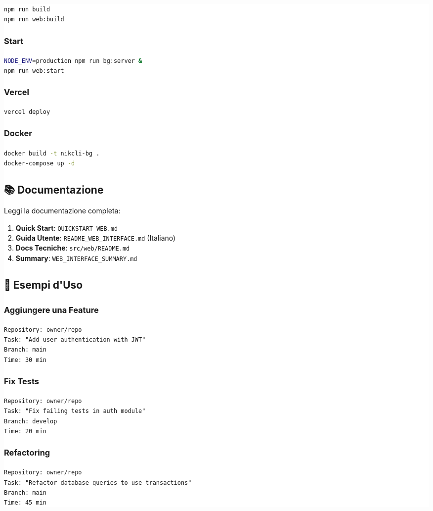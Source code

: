 ```bash
npm run build
npm run web:build
```

### Start

```bash
NODE_ENV=production npm run bg:server &
npm run web:start
```

### Vercel

```bash
vercel deploy
```

### Docker

```bash
docker build -t nikcli-bg .
docker-compose up -d
```

## 📚 Documentazione

Leggi la documentazione completa:

1. **Quick Start**: `QUICKSTART_WEB.md`
2. **Guida Utente**: `README_WEB_INTERFACE.md` (Italiano)
3. **Docs Tecniche**: `src/web/README.md`
4. **Summary**: `WEB_INTERFACE_SUMMARY.md`

## 🎯 Esempi d'Uso

### Aggiungere una Feature
```
Repository: owner/repo
Task: "Add user authentication with JWT"
Branch: main
Time: 30 min
```

### Fix Tests
```
Repository: owner/repo  
Task: "Fix failing tests in auth module"
Branch: develop
Time: 20 min
```

### Refactoring
```
Repository: owner/repo
Task: "Refactor database queries to use transactions"
Branch: main
Time: 45 min
```
